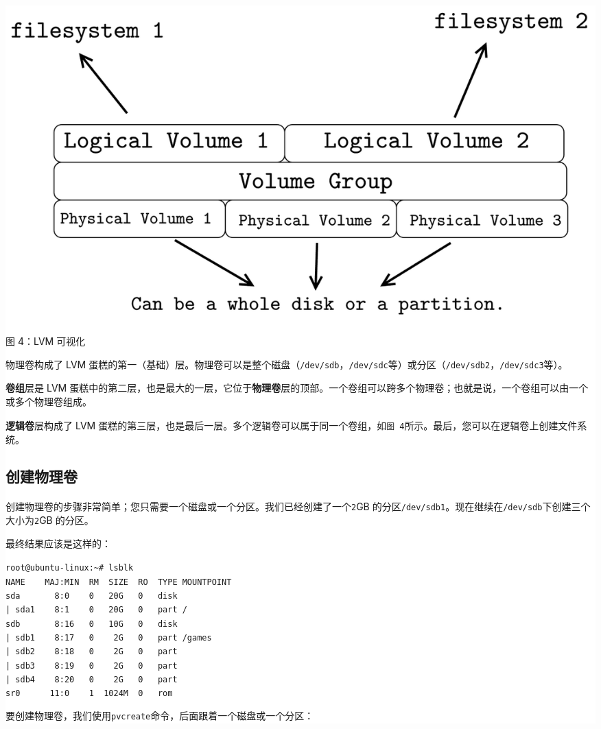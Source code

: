 ![](img/2cd58b01-8016-44de-8b93-83690b286996.png)

图 4：LVM 可视化

物理卷构成了 LVM 蛋糕的第一（基础）层。物理卷可以是整个磁盘（`/dev/sdb`，`/dev/sdc`等）或分区（`/dev/sdb2`，`/dev/sdc3`等）。

**卷组**层是 LVM 蛋糕中的第二层，也是最大的一层，它位于**物理卷**层的顶部。一个卷组可以跨多个物理卷；也就是说，一个卷组可以由一个或多个物理卷组成。

**逻辑卷**层构成了 LVM 蛋糕的第三层，也是最后一层。多个逻辑卷可以属于同一个卷组，如`图 4`所示。最后，您可以在逻辑卷上创建文件系统。

## 创建物理卷

创建物理卷的步骤非常简单；您只需要一个磁盘或一个分区。我们已经创建了一个`2`GB 的分区`/dev/sdb1`。现在继续在`/dev/sdb`下创建三个大小为`2`GB 的分区。

最终结果应该是这样的：

```
root@ubuntu-linux:~# lsblk
NAME    MAJ:MIN  RM  SIZE  RO  TYPE MOUNTPOINT
sda       8:0    0   20G   0   disk
| sda1    8:1    0   20G   0   part /
sdb       8:16   0   10G   0   disk
| sdb1    8:17   0    2G   0   part /games
| sdb2    8:18   0    2G   0   part
| sdb3    8:19   0    2G   0   part
| sdb4    8:20   0    2G   0   part
sr0      11:0    1  1024M  0   rom
```

要创建物理卷，我们使用`pvcreate`命令，后面跟着一个磁盘或一个分区：
